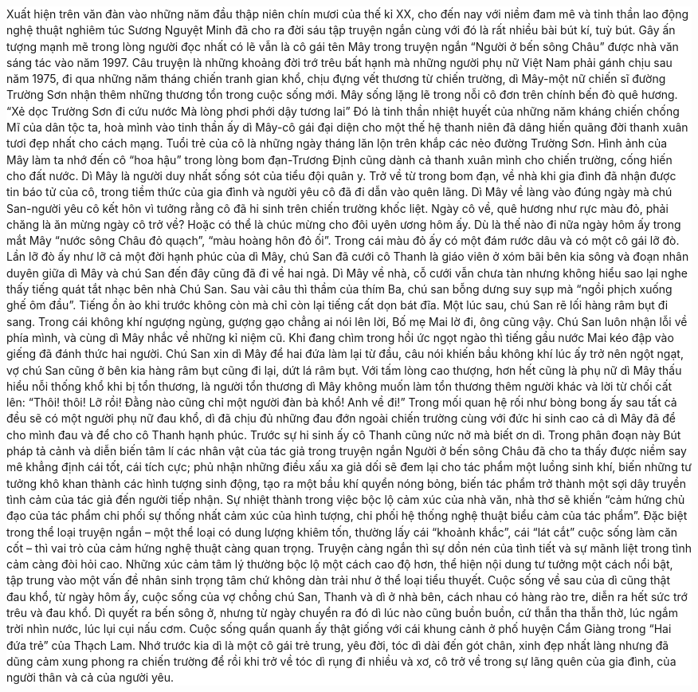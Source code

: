 Xuất hiện trên văn đàn vào những năm đầu thập niên chín mươi của thế kỉ XX, cho đến nay với niềm đam mê và tinh thần lao động nghệ thuật nghiêm túc Sương Nguyệt Minh đã cho ra đời sáu tập truyện ngắn cùng với đó là rất nhiều bài bút kí, tuỳ bút. Gây ấn tượng mạnh mẽ trong lòng người đọc nhất có lẽ vẫn là cô gái tên Mây trong truyện ngắn “Người ở bến sông Châu” được nhà văn sáng tác vào năm 1997. Câu truyện là những khoảng đời trớ trêu bất hạnh mà những người phụ nữ Việt Nam phải gánh chịu sau năm 1975, đi qua những năm tháng chiến tranh gian khổ, chịu đựng vết thương từ chiến trường, dì Mây-một nữ chiến sĩ đường Trường Sơn nhận thêm những thương tổn trong cuộc sống mới. Mây sống lặng lẽ trong nỗi cô đơn trên chính bến đò quê hương.
“Xẻ dọc Trường Sơn đi cứu nước
Mà lòng phơi phới dậy tương lai”
Đó là tinh thần nhiệt huyết của những năm kháng chiến chống Mĩ của dân tộc ta, hoà mình vào tinh thần ấy dì Mây-cô gái đại diện cho một thế hệ thanh niên đã dâng hiến quãng đời thanh xuân tươi đẹp nhất cho cách mạng. Tuổi trẻ của cô là những ngày tháng lăn lộn trên khắp các nẻo đường Trường Sơn. Hình ảnh của Mây làm ta nhớ đến cô “hoa hậu” trong lòng bom đạn-Trương Định cũng dành cả thanh xuân mình cho chiến trường, cống hiến cho đất nước.
Dì Mây là người duy nhất sống sót của tiểu đội quân y. Trở về từ trong bom đạn, về nhà khi gia đình đã nhận được tin báo tử của cô, trong tiềm thức của gia đình và người yêu cô đã đi dẫn vào quên lãng. Dì Mây về làng vào đúng ngày mà chú San-người yêu cô kết hôn vì tưởng rằng cô đã hi sinh trên chiến trường khốc liệt. Ngày cô về, quê hương như rực màu đỏ, phải chăng là ăn mừng ngày cô trở về? Hoặc có thể là chúc mừng cho đôi uyên ương hôm ấy. Dù là thế nào đi nữa ngày hôm ấy trong mắt Mây “nước sông Châu đỏ quạch”, “màu hoàng hôn đỏ ối”. Trong cái màu đỏ ấy có một đám rước dâu và có một cô gái lỡ đò. Lần lỡ đò ấy như lỡ cả một đời hạnh phúc của dì Mây, chú San đã cưới cô Thanh là giáo viên ở xóm bãi bên kia sông và đoạn nhân duyên giữa dì Mây và chú San đến đây cũng đã đi về hai ngả.
Dì Mây về nhà, cỗ cưới vẫn chưa tàn nhưng không hiểu sao lại nghe thấy tiếng quát tắt nhạc bên nhà Chú San. Sau vài câu thì thầm của thím Ba, chú san bỗng dưng suy sụp mà “ngồi phịch xuống ghế ôm đầu”. Tiếng ồn ào khi trước không còn mà chỉ còn lại tiếng cất dọn bát đĩa. Một lúc sau, chú San rẽ lối hàng râm bụt đi sang. Trong cái không khí ngượng ngùng, gượng gạo chẳng ai nói lên lời, Bố mẹ Mai lờ đi, ông cũng vậy. Chú San luôn nhận lỗi về phía mình, và cùng dì Mây nhắc về những kỉ niệm cũ. Khi đang chìm trong hồi ức ngọt ngào thì tiếng gầu nước Mai kéo đập vào giếng đã đánh thức hai người. Chú San xin dì Mây để hai đứa làm lại từ đầu, câu nói khiến bầu không khí lúc ấy trở nên ngột ngạt, vợ chú San cũng ở bên kia hàng râm bụt cũng đi lại, dứt lá râm bụt. Với tấm lòng cao thượng, hơn hết cũng là phụ nữ dì Mây thấu hiểu nỗi thống khổ khi bị tổn thương, là người tổn thương dì Mây không muốn làm tổn thương thêm người khác và lời từ chối cất lên: “Thôi\! thôi\! Lỡ rồi\! Đằng nào cũng chỉ một người đàn bà khổ\! Anh về đi\!” Trong mối quan hệ rối như bòng bong ấy sau tất cả đều sẽ có một người phụ nữ đau khổ, dì đã chịu đủ những đau đớn ngoài chiến trường cùng với đức hi sinh cao cả dì Mây đã để cho mình đau và để cho cô Thanh hạnh phúc. Trước sự hi sinh ấy cô Thanh cũng nức nở mà biết ơn dì.
Trong phân đoạn này Bút pháp tả cảnh và diễn biến tâm lí các nhân vật của tác giả trong truyện ngắn Người ở bến sông Châu đã cho ta thấy được niềm say mê khẳng định cái tốt, cái tích cực; phủ nhận những điều xấu xa giả dối sẽ đem lại cho tác phẩm một luồng sinh khí, biến những tư tưởng khô khan thành các hình tượng sinh động, tạo ra một bầu khí quyển nóng bỏng, biến tác phẩm trở thành một sợi dây truyền tình cảm của tác giả đến người tiếp nhận. Sự nhiệt thành trong việc bộc lộ cảm xúc của nhà văn, nhà thơ sẽ khiến “cảm hứng chủ đạo của tác phẩm chi phối sự thống nhất cảm xúc của hình tượng, chi phối hệ thống nghệ thuật biểu cảm của tác phẩm”. Đặc biệt trong thể loại truyện ngắn – một thể loại có dung lượng khiêm tốn, thường lấy cái “khoảnh khắc”, cái “lát cắt” cuộc sống làm căn cốt – thì vai trò của cảm hứng nghệ thuật càng quan trọng. Truyện càng ngắn thì sự dồn nén của tình tiết và sự mãnh liệt trong tình cảm càng đòi hỏi cao. Những xúc cảm tâm lý thường bộc lộ một cách cao độ hơn, thể hiện nội dung tư tưởng một cách nổi bật, tập trung vào một vấn đề nhân sinh trọng tâm chứ không dàn trải như ở thể loại tiểu thuyết.
Cuộc sống về sau của dì cũng thật đau khổ, từ ngày hôm ấy, cuộc sống của vợ chồng chú San, Thanh và dì ở nhà bên, cách nhau có hàng rào tre, diễn ra hết sức trớ trêu và đau khổ. Dì quyết ra bến sông ở, nhưng từ ngày chuyển ra đó dì lúc nào cũng buồn buồn, cứ thẫn tha thẫn thờ, lúc ngắm trời nhìn nước, lúc lụi cụi nấu cơm. Cuộc sống quẩn quanh ấy thật giống với cái khung cảnh ở phố huyện Cẩm Giàng trong “Hai đứa trẻ” của Thạch Lam. Nhớ trước kia dì là một cô gái trẻ trung, yêu đời, tóc dì dài đến gót chân, xinh đẹp nhất làng nhưng đã dũng cảm xung phong ra chiến trường để rồi khi trở về tóc dì rụng đi nhiều và xơ, cô trở về trong sự lãng quên của gia đình, của người thân và cả của người yêu.
